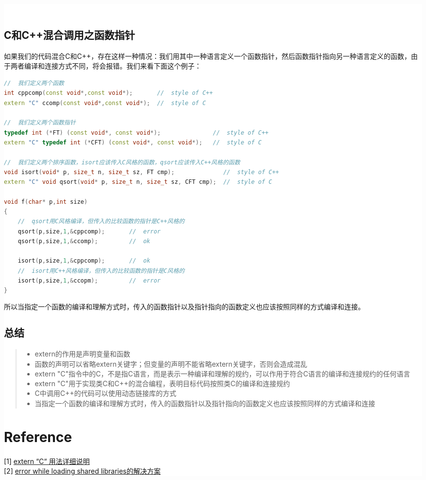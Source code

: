 <br>

## C和C++混合调用之函数指针

如果我们的代码混合C和C++，存在这样一种情况：我们用其中一种语言定义一个函数指针，然后函数指针指向另一种语言定义的函数，由于两者编译和连接方式不同，将会报错。我们来看下面这个例子：  

```C++
//  我们定义两个函数
int cppcomp(const void*,const void*);       //  style of C++
extern "C" ccomp(const void*,const void*);  //  style of C

//  我们定义两个函数指针
typedef int (*FT) (const void*, const void*);               //  style of C++
extern "C" typedef int (*CFT) (const void*, const void*);   //  style of C

//  我们定义两个排序函数，isort应该传入C风格的函数，qsort应该传入C++风格的函数
void isort(void* p, size_t n, size_t sz, FT cmp);              //  style of C++
extern "C" void qsort(void* p, size_t n, size_t sz, CFT cmp);  //  style of C

void f(char* p,int size)
{
    //  qsort用C风格编译，但传入的比较函数的指针是C++风格的
    qsort(p,size,1,&cppcomp);       //  error
    qsort(p,size,1,&ccomp);         //  ok

    isort(p,size,1,&cppcomp);       //  ok
    //  isort用C++风格编译，但传入的比较函数的指针是C风格的
    isort(p,size,1,&ccopm);         //  error
}
```

所以当指定一个函数的编译和理解方式时，传入的函数指针以及指针指向的函数定义也应该按照同样的方式编译和连接。

## 总结
> + extern的作用是声明变量和函数
> + 函数的声明可以省略extern关键字；但变量的声明不能省略extern关键字，否则会造成混乱
> + extern "C"指令中的C，不是指C语言，而是表示一种编译和理解的规约，可以作用于符合C语言的编译和连接规约的任何语言
> + extern "C"用于实现类C和C++的混合编程，表明目标代码按照类C的编译和连接规约
> + C中调用C++的代码可以使用动态链接库的方式
> + 当指定一个函数的编译和理解方式时，传入的函数指针以及指针指向的函数定义也应该按照同样的方式编译和连接

# Reference
[1] [extern “C“ 用法详细说明](https://blog.csdn.net/weixin_40593838/article/details/122474117)  
[2] [error while loading shared libraries的解决方案](https://blog.csdn.net/weixin_42310458/article/details/125180410)  